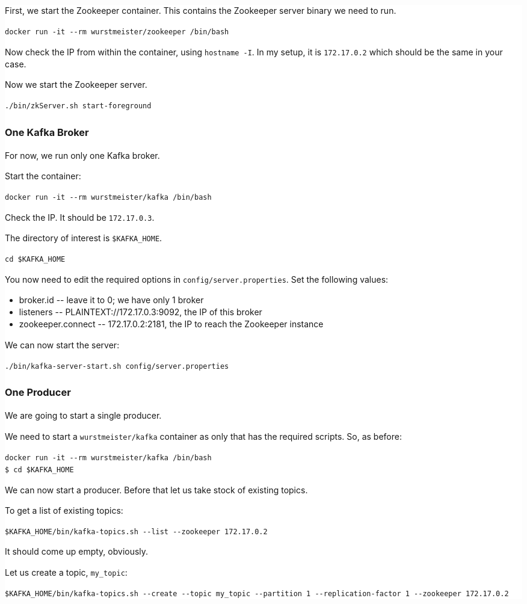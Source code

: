 First, we start the Zookeeper container. This contains the Zookeeper server binary we need to run.
```
docker run -it --rm wurstmeister/zookeeper /bin/bash
```

Now check the IP from within the container, using `hostname -I`. In my setup, it is `172.17.0.2` which should be the same in your case.

Now we start the Zookeeper server.
```
./bin/zkServer.sh start-foreground
```

### One Kafka Broker

For now, we run only one Kafka broker.

Start the container:
```
docker run -it --rm wurstmeister/kafka /bin/bash
```

Check the IP. It should be `172.17.0.3`.

The directory of interest is `$KAFKA_HOME`.
```
cd $KAFKA_HOME
```

You now need to edit the required options in `config/server.properties`. Set the following values:

* broker.id -- leave it to 0; we have only 1 broker
* listeners -- PLAINTEXT://172.17.0.3:9092, the IP of this broker
* zookeeper.connect -- 172.17.0.2:2181, the IP to reach the Zookeeper instance

We can now start the server:
```
./bin/kafka-server-start.sh config/server.properties
```

### One Producer

We are going to start a single producer.

We need to start a `wurstmeister/kafka` container as only that has the required scripts.
So, as before:
```
docker run -it --rm wurstmeister/kafka /bin/bash
$ cd $KAFKA_HOME
```

We can now start a producer. Before that let us take stock of existing topics.

To get a list of existing topics:
```
$KAFKA_HOME/bin/kafka-topics.sh --list --zookeeper 172.17.0.2
```
It should come up empty, obviously.

Let us create a topic, `my_topic`:
```
$KAFKA_HOME/bin/kafka-topics.sh --create --topic my_topic --partition 1 --replication-factor 1 --zookeeper 172.17.0.2
```
